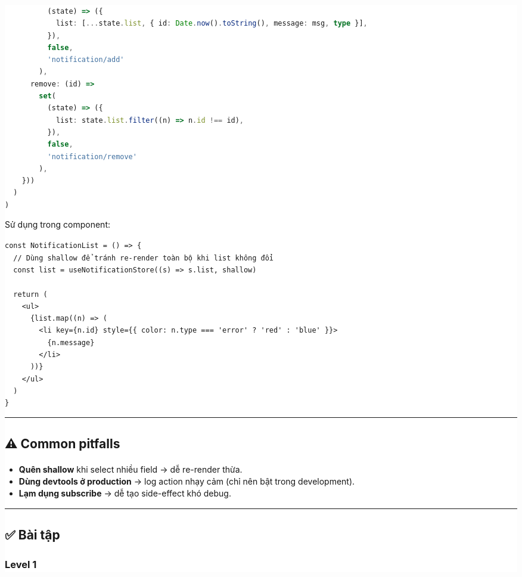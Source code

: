 ```ts
          (state) => ({
            list: [...state.list, { id: Date.now().toString(), message: msg, type }],
          }),
          false,
          'notification/add'
        ),
      remove: (id) =>
        set(
          (state) => ({
            list: state.list.filter((n) => n.id !== id),
          }),
          false,
          'notification/remove'
        ),
    }))
  )
)
```

Sử dụng trong component:

```tsx
const NotificationList = () => {
  // Dùng shallow để tránh re-render toàn bộ khi list không đổi
  const list = useNotificationStore((s) => s.list, shallow)

  return (
    <ul>
      {list.map((n) => (
        <li key={n.id} style={{ color: n.type === 'error' ? 'red' : 'blue' }}>
          {n.message}
        </li>
      ))}
    </ul>
  )
}
```

---

## ⚠️ Common pitfalls

* **Quên shallow** khi select nhiều field → dễ re-render thừa.
* **Dùng devtools ở production** → log action nhạy cảm (chỉ nên bật trong development).
* **Lạm dụng subscribe** → dễ tạo side-effect khó debug.

---

## ✅ Bài tập

### Level 1
